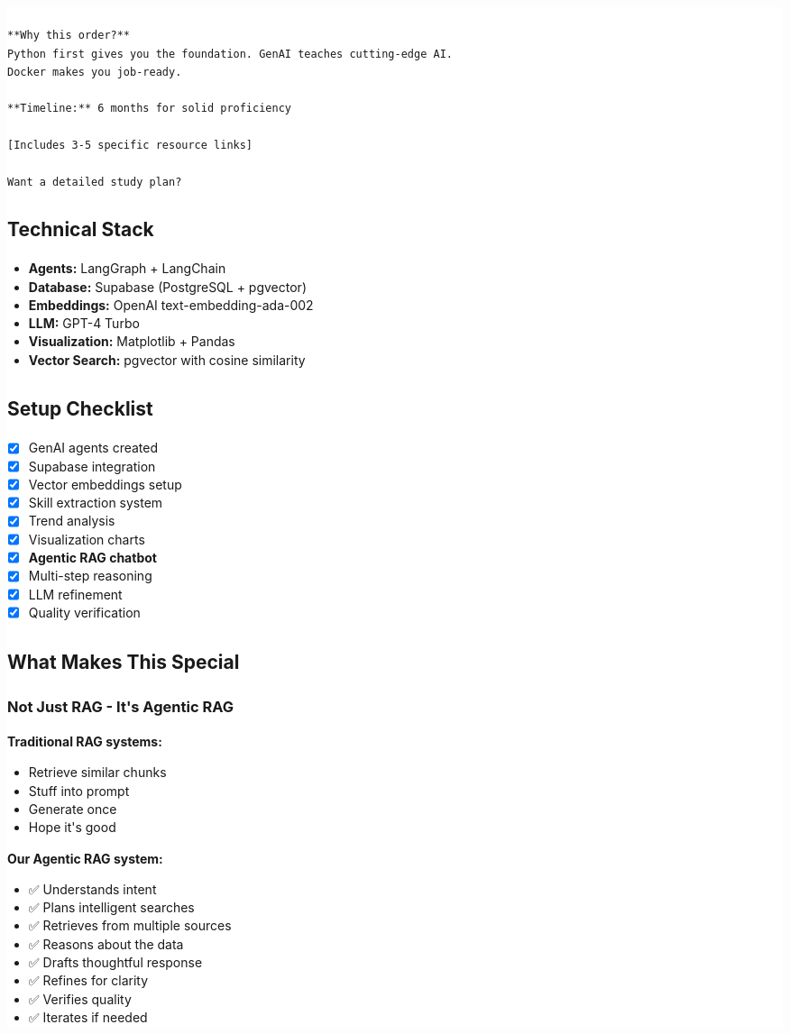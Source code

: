 ```

**Why this order?**
Python first gives you the foundation. GenAI teaches cutting-edge AI.
Docker makes you job-ready.

**Timeline:** 6 months for solid proficiency

[Includes 3-5 specific resource links]

Want a detailed study plan?
```

## Technical Stack

- **Agents:** LangGraph + LangChain
- **Database:** Supabase (PostgreSQL + pgvector)
- **Embeddings:** OpenAI text-embedding-ada-002
- **LLM:** GPT-4 Turbo
- **Visualization:** Matplotlib + Pandas
- **Vector Search:** pgvector with cosine similarity

## Setup Checklist

- [x] GenAI agents created
- [x] Supabase integration
- [x] Vector embeddings setup
- [x] Skill extraction system
- [x] Trend analysis
- [x] Visualization charts
- [x] **Agentic RAG chatbot**
- [x] Multi-step reasoning
- [x] LLM refinement
- [x] Quality verification

## What Makes This Special

### Not Just RAG - It's Agentic RAG

**Traditional RAG systems:**
- Retrieve similar chunks
- Stuff into prompt
- Generate once
- Hope it's good

**Our Agentic RAG system:**
- ✅ Understands intent
- ✅ Plans intelligent searches
- ✅ Retrieves from multiple sources
- ✅ Reasons about the data
- ✅ Drafts thoughtful response
- ✅ Refines for clarity
- ✅ Verifies quality
- ✅ Iterates if needed
